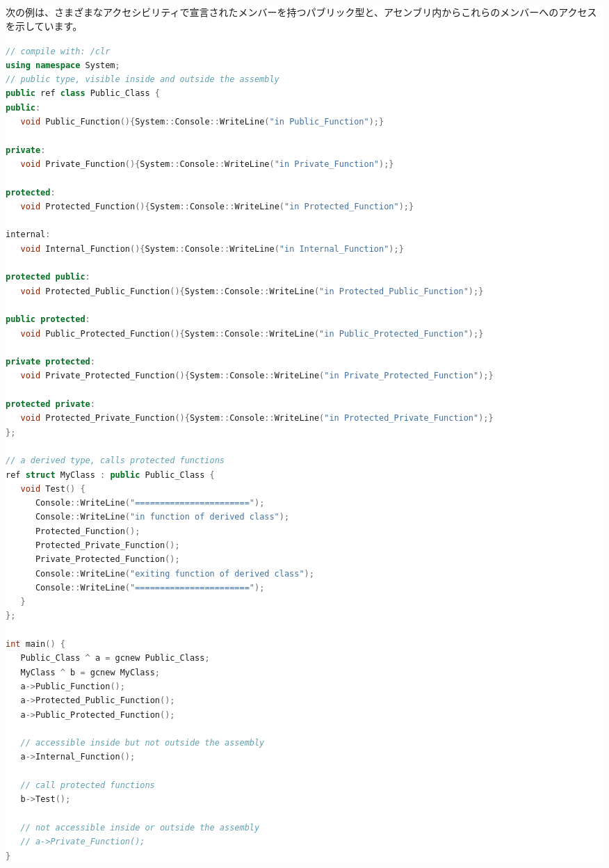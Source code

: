 次の例は、さまざまなアクセシビリティで宣言されたメンバーを持つパブリック型と、アセンブリ内からこれらのメンバーへのアクセスを示しています。

```cpp
// compile with: /clr
using namespace System;
// public type, visible inside and outside the assembly
public ref class Public_Class {
public:
   void Public_Function(){System::Console::WriteLine("in Public_Function");}

private:
   void Private_Function(){System::Console::WriteLine("in Private_Function");}

protected:
   void Protected_Function(){System::Console::WriteLine("in Protected_Function");}

internal:
   void Internal_Function(){System::Console::WriteLine("in Internal_Function");}

protected public:
   void Protected_Public_Function(){System::Console::WriteLine("in Protected_Public_Function");}

public protected:
   void Public_Protected_Function(){System::Console::WriteLine("in Public_Protected_Function");}

private protected:
   void Private_Protected_Function(){System::Console::WriteLine("in Private_Protected_Function");}

protected private:
   void Protected_Private_Function(){System::Console::WriteLine("in Protected_Private_Function");}
};

// a derived type, calls protected functions
ref struct MyClass : public Public_Class {
   void Test() {
      Console::WriteLine("=======================");
      Console::WriteLine("in function of derived class");
      Protected_Function();
      Protected_Private_Function();
      Private_Protected_Function();
      Console::WriteLine("exiting function of derived class");
      Console::WriteLine("=======================");
   }
};

int main() {
   Public_Class ^ a = gcnew Public_Class;
   MyClass ^ b = gcnew MyClass;
   a->Public_Function();
   a->Protected_Public_Function();
   a->Public_Protected_Function();

   // accessible inside but not outside the assembly
   a->Internal_Function();

   // call protected functions
   b->Test();

   // not accessible inside or outside the assembly
   // a->Private_Function();
}
```
